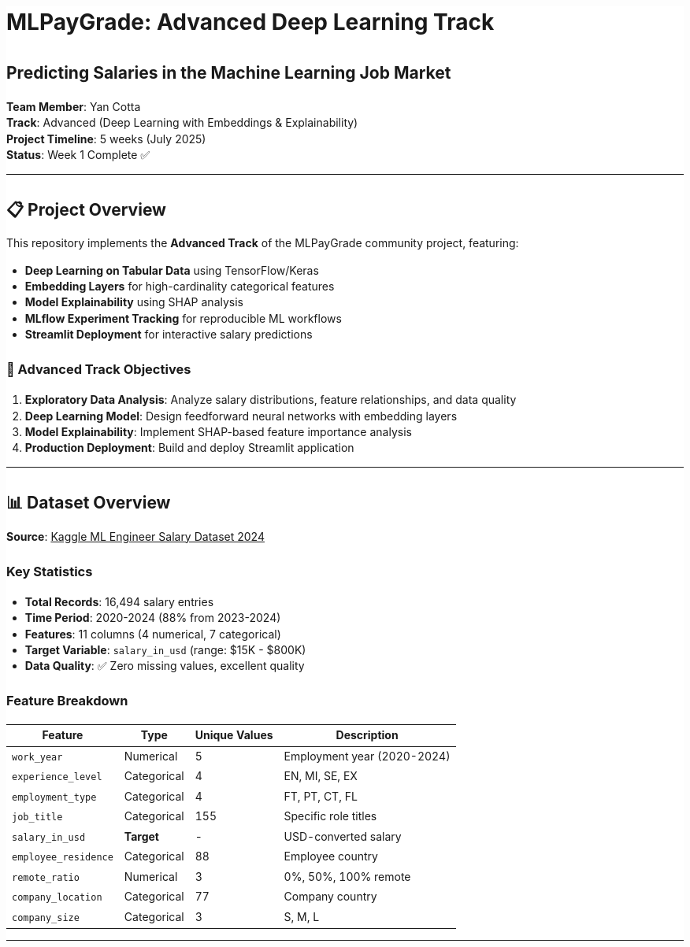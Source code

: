 # MLPayGrade: Advanced Deep Learning Track
## Predicting Salaries in the Machine Learning Job Market

**Team Member**: Yan Cotta  
**Track**: Advanced (Deep Learning with Embeddings & Explainability)  
**Project Timeline**: 5 weeks (July 2025)  
**Status**: Week 1 Complete ✅

---

## 📋 Project Overview

This repository implements the **Advanced Track** of the MLPayGrade community project, featuring:
- **Deep Learning on Tabular Data** using TensorFlow/Keras
- **Embedding Layers** for high-cardinality categorical features
- **Model Explainability** using SHAP analysis
- **MLflow Experiment Tracking** for reproducible ML workflows
- **Streamlit Deployment** for interactive salary predictions

### 🎯 Advanced Track Objectives
1. **Exploratory Data Analysis**: Analyze salary distributions, feature relationships, and data quality
2. **Deep Learning Model**: Design feedforward neural networks with embedding layers
3. **Model Explainability**: Implement SHAP-based feature importance analysis
4. **Production Deployment**: Build and deploy Streamlit application

---

## 📊 Dataset Overview

**Source**: [Kaggle ML Engineer Salary Dataset 2024](https://www.kaggle.com/datasets/chopper53/machine-learning-engineer-salary-in-2024)

### Key Statistics
- **Total Records**: 16,494 salary entries
- **Time Period**: 2020-2024 (88% from 2023-2024)
- **Features**: 11 columns (4 numerical, 7 categorical)
- **Target Variable**: `salary_in_usd` (range: $15K - $800K)
- **Data Quality**: ✅ Zero missing values, excellent quality

### Feature Breakdown
| Feature | Type | Unique Values | Description |
|---------|------|---------------|-------------|
| `work_year` | Numerical | 5 | Employment year (2020-2024) |
| `experience_level` | Categorical | 4 | EN, MI, SE, EX |
| `employment_type` | Categorical | 4 | FT, PT, CT, FL |
| `job_title` | Categorical | 155 | Specific role titles |
| `salary_in_usd` | **Target** | - | USD-converted salary |
| `employee_residence` | Categorical | 88 | Employee country |
| `remote_ratio` | Numerical | 3 | 0%, 50%, 100% remote |
| `company_location` | Categorical | 77 | Company country |
| `company_size` | Categorical | 3 | S, M, L |

---